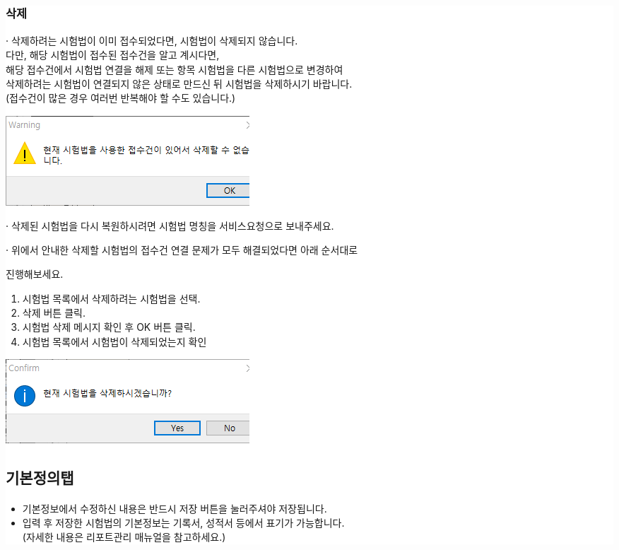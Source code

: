 ### 삭제

· 삭제하려는 시험법이 이미 접수되었다면, 시험법이 삭제되지 않습니다.  
다만, 해당 시험법이 접수된 접수건을 알고 계시다면,  
해당 접수건에서 시험법 연결을 해제 또는 항목 시험법을 다른 시험법으로 변경하여  
삭제하려는 시험법이 연결되지 않은 상태로 만드신 뒤 시험법을 삭제하시기 바랍니다.  
\(접수건이 많은 경우 여러번 반복해야 할 수도 있습니다.\)

![](../.gitbook/assets/5%20%281%29.png)

· 삭제된 시험법을 다시 복원하시려면 시험법 명칭을 서비스요청으로 보내주세요.

· 위에서 안내한 삭제할 시험법의 접수건 연결 문제가 모두 해결되었다면 아래 순서대로

진행해보세요.

1. 시험법 목록에서 삭제하려는 시험법을 선택.
2. 삭제 버튼 클릭.
3. 시험법 삭제 메시지 확인 후 OK 버튼 클릭.
4. 시험법 목록에서 시험법이 삭제되었는지 확인

![](../.gitbook/assets/6%20%281%29.png)

## 기본정의탭

* 기본정보에서 수정하신 내용은 반드시 저장 버튼을 눌러주셔야 저장됩니다.
* 입력 후 저장한 시험법의 기본정보는 기록서, 성적서 등에서 표기가 가능합니다.  
  \(자세한 내용은 리포트관리 매뉴얼을 참고하세요.\)
